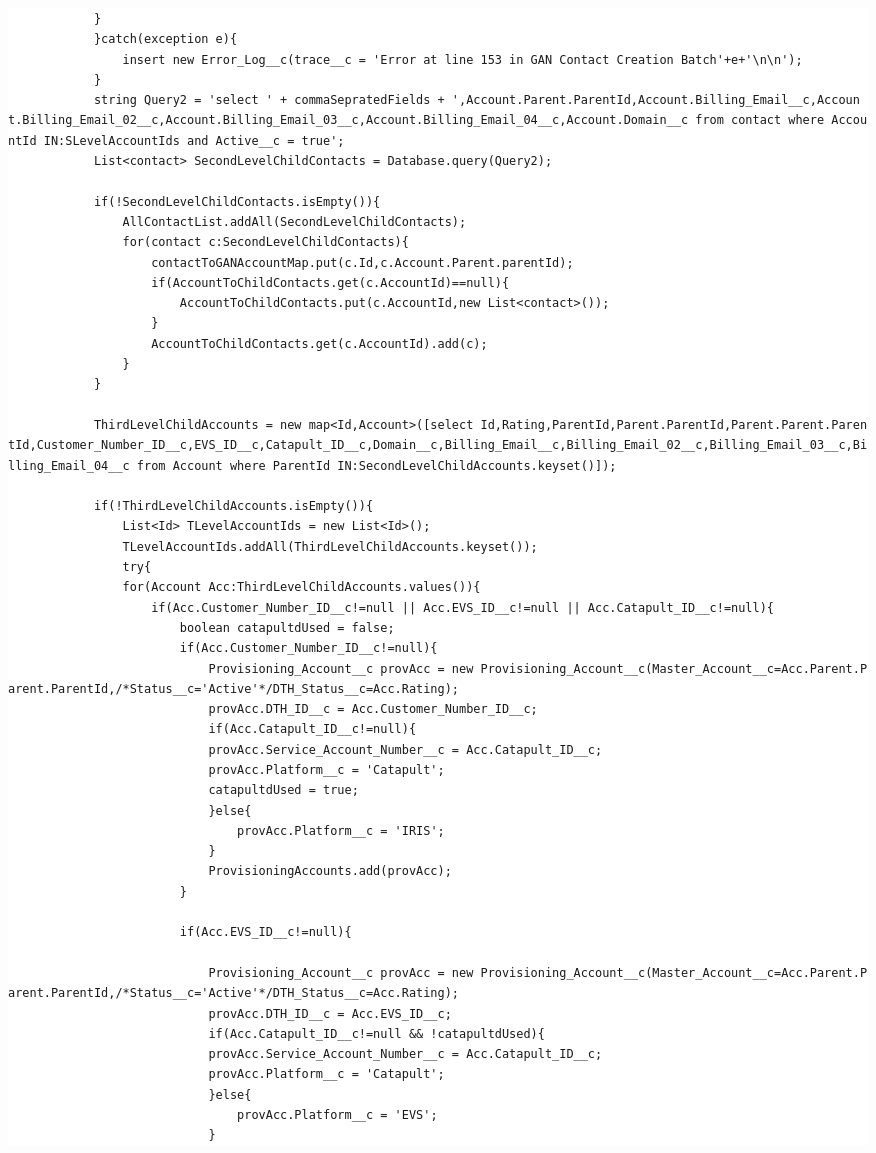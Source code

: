 	        	}
        		}catch(exception e){
        			insert new Error_Log__c(trace__c = 'Error at line 153 in GAN Contact Creation Batch'+e+'\n\n');
        		}
        		string Query2 = 'select ' + commaSepratedFields + ',Account.Parent.ParentId,Account.Billing_Email__c,Account.Billing_Email_02__c,Account.Billing_Email_03__c,Account.Billing_Email_04__c,Account.Domain__c from contact where AccountId IN:SLevelAccountIds and Active__c = true';
        		List<contact> SecondLevelChildContacts = Database.query(Query2);
        		
        		if(!SecondLevelChildContacts.isEmpty()){
        			AllContactList.addAll(SecondLevelChildContacts);
        			for(contact c:SecondLevelChildContacts){
        				contactToGANAccountMap.put(c.Id,c.Account.Parent.parentId);
        				if(AccountToChildContacts.get(c.AccountId)==null){
        					AccountToChildContacts.put(c.AccountId,new List<contact>());
        				}
        				AccountToChildContacts.get(c.AccountId).add(c);
        			}
        		}
        		
        		ThirdLevelChildAccounts = new map<Id,Account>([select Id,Rating,ParentId,Parent.ParentId,Parent.Parent.ParentId,Customer_Number_ID__c,EVS_ID__c,Catapult_ID__c,Domain__c,Billing_Email__c,Billing_Email_02__c,Billing_Email_03__c,Billing_Email_04__c from Account where ParentId IN:SecondLevelChildAccounts.keyset()]);
        		
        		if(!ThirdLevelChildAccounts.isEmpty()){
        			List<Id> TLevelAccountIds = new List<Id>();
	        		TLevelAccountIds.addAll(ThirdLevelChildAccounts.keyset());
	        		try{
	        		for(Account Acc:ThirdLevelChildAccounts.values()){
		        		if(Acc.Customer_Number_ID__c!=null || Acc.EVS_ID__c!=null || Acc.Catapult_ID__c!=null){
		        			boolean catapultdUsed = false; 
		        			if(Acc.Customer_Number_ID__c!=null){
		        				Provisioning_Account__c provAcc = new Provisioning_Account__c(Master_Account__c=Acc.Parent.Parent.ParentId,/*Status__c='Active'*/DTH_Status__c=Acc.Rating);
		        				provAcc.DTH_ID__c = Acc.Customer_Number_ID__c;
		        				if(Acc.Catapult_ID__c!=null){
		        				provAcc.Service_Account_Number__c = Acc.Catapult_ID__c;
		        				provAcc.Platform__c = 'Catapult';
		        				catapultdUsed = true;
			        			}else{
			        				provAcc.Platform__c = 'IRIS';
			        			}
			        			ProvisioningAccounts.add(provAcc);
		        			}
		        			
		        			if(Acc.EVS_ID__c!=null){
		        				
		        				Provisioning_Account__c provAcc = new Provisioning_Account__c(Master_Account__c=Acc.Parent.Parent.ParentId,/*Status__c='Active'*/DTH_Status__c=Acc.Rating);
		        				provAcc.DTH_ID__c = Acc.EVS_ID__c;
		        				if(Acc.Catapult_ID__c!=null && !catapultdUsed){
		        				provAcc.Service_Account_Number__c = Acc.Catapult_ID__c;
		        				provAcc.Platform__c = 'Catapult';
			        			}else{
			        				provAcc.Platform__c = 'EVS';
		        				}
			        			